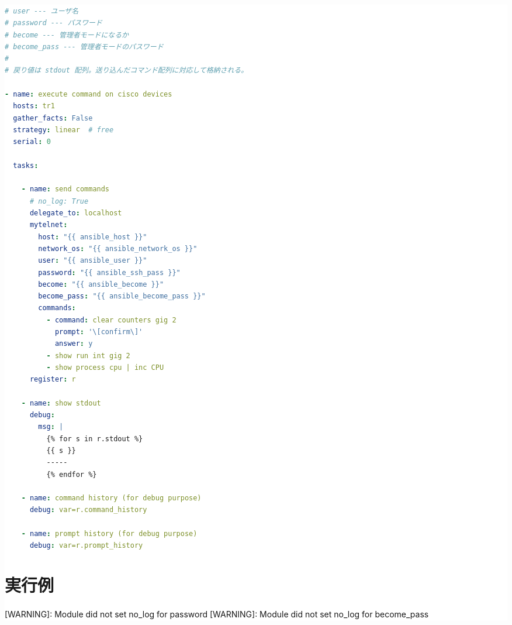 ```yml
# user --- ユーザ名
# password --- パスワード
# become --- 管理者モードになるか
# become_pass --- 管理者モードのパスワード
#
# 戻り値は stdout 配列。送り込んだコマンド配列に対応して格納される。

- name: execute command on cisco devices
  hosts: tr1
  gather_facts: False
  strategy: linear  # free
  serial: 0

  tasks:

    - name: send commands
      # no_log: True
      delegate_to: localhost
      mytelnet:
        host: "{{ ansible_host }}"
        network_os: "{{ ansible_network_os }}"
        user: "{{ ansible_user }}"
        password: "{{ ansible_ssh_pass }}"
        become: "{{ ansible_become }}"
        become_pass: "{{ ansible_become_pass }}"
        commands:
          - command: clear counters gig 2
            prompt: '\[confirm\]'
            answer: y
          - show run int gig 2
          - show process cpu | inc CPU
      register: r

    - name: show stdout
      debug:
        msg: |
          {% for s in r.stdout %}
          {{ s }}
          -----
          {% endfor %}

    - name: command history (for debug purpose)
      debug: var=r.command_history

    - name: prompt history (for debug purpose)
      debug: var=r.prompt_history

```

# 実行例


 [WARNING]: Module did not set no_log for password
 [WARNING]: Module did not set no_log for become_pass
